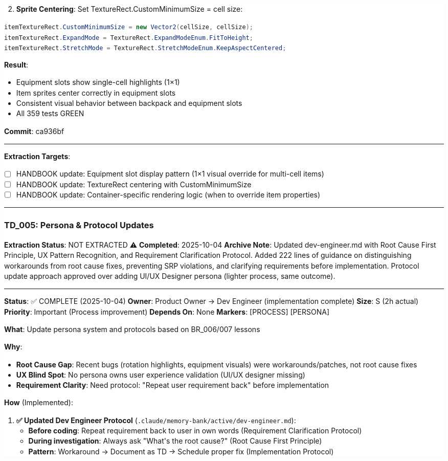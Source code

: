 2. **Sprite Centering**: Set TextureRect.CustomMinimumSize = cell size:
```csharp
itemTextureRect.CustomMinimumSize = new Vector2(cellSize, cellSize);
itemTextureRect.ExpandMode = TextureRect.ExpandModeEnum.FitToHeight;
itemTextureRect.StretchMode = TextureRect.StretchModeEnum.KeepAspectCentered;
```

**Result**:
- Equipment slots show single-cell highlights (1×1)
- Item sprites center correctly in equipment slots
- Consistent visual behavior between backpack and equipment slots
- All 359 tests GREEN

**Commit**: ca936bf

---

**Extraction Targets**:
- [ ] HANDBOOK update: Equipment slot display pattern (1×1 visual override for multi-cell items)
- [ ] HANDBOOK update: TextureRect centering with CustomMinimumSize
- [ ] HANDBOOK update: Container-specific rendering logic (when to override item properties)

---

### TD_005: Persona & Protocol Updates
**Extraction Status**: NOT EXTRACTED ⚠️
**Completed**: 2025-10-04
**Archive Note**: Updated dev-engineer.md with Root Cause First Principle, UX Pattern Recognition, and Requirement Clarification Protocol. Added 222 lines of guidance on distinguishing workarounds from root cause fixes, preventing SRP violations, and clarifying requirements before implementation. Protocol update approach approved over adding UI/UX Designer persona (lighter process, same outcome).

---

**Status**: ✅ COMPLETE (2025-10-04)
**Owner**: Product Owner → Dev Engineer (implementation complete)
**Size**: S (2h actual)
**Priority**: Important (Process improvement)
**Depends On**: None
**Markers**: [PROCESS] [PERSONA]

**What**: Update persona system and protocols based on BR_006/007 lessons

**Why**:
- **Root Cause Gap**: Recent bugs (rotation highlights, equipment visuals) were workarounds/patches, not root cause fixes
- **UX Blind Spot**: No persona owns user experience validation (UI/UX designer missing)
- **Requirement Clarity**: Need protocol: "Repeat user requirement back" before implementation

**How** (Implemented):

1. **✅ Updated Dev Engineer Protocol** (`.claude/memory-bank/active/dev-engineer.md`):
   - **Before coding**: Repeat requirement back to user in own words (Requirement Clarification Protocol)
   - **During investigation**: Always ask "What's the root cause?" (Root Cause First Principle)
   - **Pattern**: Workaround → Document as TD → Schedule proper fix (Implementation Protocol)
